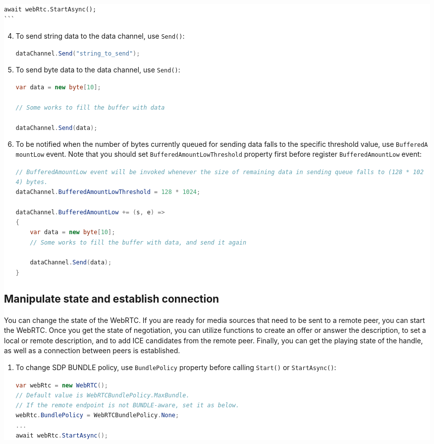     await webRtc.StartAsync();
    ```

4. To send string data to the data channel, use `Send()`:

    ```csharp
    dataChannel.Send("string_to_send");
    ```

5. To send byte data to the data channel, use `Send()`:

    ```csharp
    var data = new byte[10];

    // Some works to fill the buffer with data

    dataChannel.Send(data);
    ```

6. To be notified when the number of bytes currently queued for sending data falls to the specific threshold value, use `BufferedAmountLow` event. Note that you should set `BufferedAmountLowThreshold` property first before register `BufferedAmountLow` event:

    ```csharp
    // BufferedAmountLow event will be invoked whenever the size of remaining data in sending queue falls to (128 * 1024) bytes.
    dataChannel.BufferedAmountLowThreshold = 128 * 1024;

    dataChannel.BufferedAmountLow += (s, e) =>
    {
        var data = new byte[10];
        // Some works to fill the buffer with data, and send it again

        dataChannel.Send(data);
    }

    ```

<a name="establish_connection"></a>
## Manipulate state and establish connection

You can change the state of the WebRTC. If you are ready for media sources that need to be sent to a remote peer, you can start the WebRTC. Once you get the state of negotiation, you can utilize functions to create an offer or answer the description, to set a local or remote description, and to add ICE candidates from the remote peer. Finally, you can get the playing state of the handle, as well as a connection between peers is established.

1. To change SDP BUNDLE policy, use `BundlePolicy` property before calling `Start()` or `StartAsync()`:

    ```csharp
    var webRtc = new WebRTC();
    // Default value is WebRTCBundlePolicy.MaxBundle.
    // If the remote endpoint is not BUNDLE-aware, set it as below.
    webRtc.BundlePolicy = WebRTCBundlePolicy.None;
    ...
    await webRtc.StartAsync();
    ```
